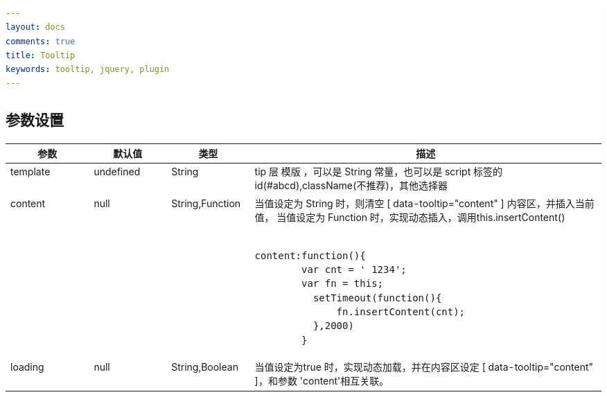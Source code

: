 ```yaml
---
layout: docs
comments: true
title: Tooltip
keywords: tooltip, jquery, plugin
---
```



<link rel="stylesheet" href="{{root_url}}/ui/tooltip/css/tooltip.css">


## 参数设置

<table class="classtable" cellspacing="0">
<thead>
<tr>
<th width="14%">参数</th>
<th width="13%">默认值</th>
<th width="14%">类型</th>
<th width="59%">描述</th>
</tr>
</thead>
<tbody>
<tr>
<td class="code">template</td>
<td class="code">undefined</td>
<td class="code">String</td>
<td>tip 层 模版 ，可以是 String 常量，也可以是 script 标签的id(#abcd),className(不推荐)，其他选择器</td>
</tr>
<tr>
<td class="code">content</td>
<td class="code">null</td>
<td class="code">String,Function</td>
<td>
当值设定为 String 时，则清空 [ data-tooltip="content" ] 内容区，并插入当前值，
当值设定为 Function 时，实现动态插入，调用this.insertContent()
<pre>        
content:function(){
        var cnt = ' 1234';
        var fn = this;
          setTimeout(function(){
              fn.insertContent(cnt);
          },2000)
        }
</pre>
</td>
</tr>
<tr>
<td class="code">loading</td>
<td class="code">null</td>
<td class="code">String,Boolean</td>
<td>
当值设定为true 时，实现动态加载，并在内容区设定 [ data-tooltip="content" ]，和参数 'content'相互关联。
